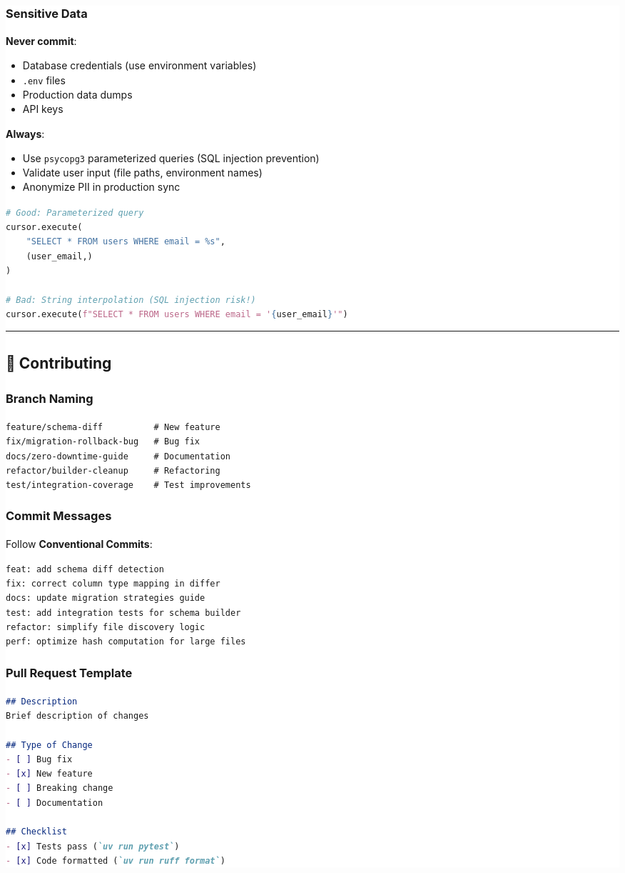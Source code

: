 ### Sensitive Data

**Never commit**:
- Database credentials (use environment variables)
- `.env` files
- Production data dumps
- API keys

**Always**:
- Use `psycopg3` parameterized queries (SQL injection prevention)
- Validate user input (file paths, environment names)
- Anonymize PII in production sync

```python
# Good: Parameterized query
cursor.execute(
    "SELECT * FROM users WHERE email = %s",
    (user_email,)
)

# Bad: String interpolation (SQL injection risk!)
cursor.execute(f"SELECT * FROM users WHERE email = '{user_email}'")
```

---

## 🤝 Contributing

### Branch Naming

```
feature/schema-diff          # New feature
fix/migration-rollback-bug   # Bug fix
docs/zero-downtime-guide     # Documentation
refactor/builder-cleanup     # Refactoring
test/integration-coverage    # Test improvements
```

### Commit Messages

Follow **Conventional Commits**:

```
feat: add schema diff detection
fix: correct column type mapping in differ
docs: update migration strategies guide
test: add integration tests for schema builder
refactor: simplify file discovery logic
perf: optimize hash computation for large files
```

### Pull Request Template

```markdown
## Description
Brief description of changes

## Type of Change
- [ ] Bug fix
- [x] New feature
- [ ] Breaking change
- [ ] Documentation

## Checklist
- [x] Tests pass (`uv run pytest`)
- [x] Code formatted (`uv run ruff format`)
```